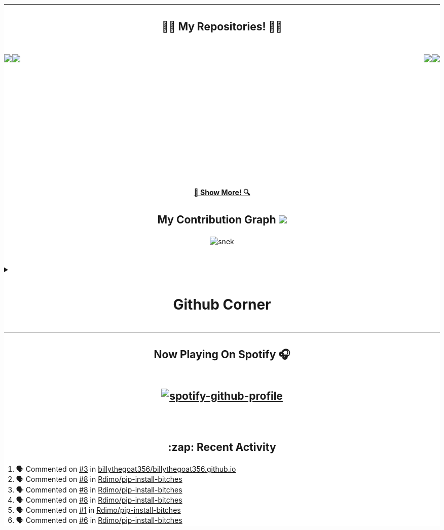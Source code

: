 <hr>

<h2 align="center">👨‍💻 My Repositories! 👨‍💻</h2>
<br>
<div width="100%" align="center">
  <a align="left" href="https://github.com/PndaBoi/Venom" title="Venom"><img align="left" height="115" src="https://github-readme-stats.vercel.app/api/pin/?username=pndaboi&repo=venom&theme=react&border_color=61dafb&border_radius=10"></a><a align="right" href="https://github.com/PndaBoi/pndaboi.github.io" title="Pndaboi.is-a.dev"><img align="right" height="115" src="https://github-readme-stats.vercel.app/api/pin/?username=pndaboi&repo=pndaboi.github.io&theme=react&border_color=61dafb&border_radius=10"></a>
  
<a align="left" href="https://github.com/PndaBoi/Gratient-And-Fade-Module-Showcase" title="Gratient And Fade Module Showcase!">
  <img align="left" height="115" src="https://github-readme-stats.vercel.app/api/pin/?username=pndaboi&repo=Gratient-And-Fade-Module-Showcase&theme=react&border_color=61dafb&border_radius=10"><a align="right" href="https://github.com/PndaBoi/pndaboi" title="Pndaboi"><img align="right" height="115" src="https://github-readme-stats.vercel.app/api/pin/?username=pndaboi&repo=pndaboi&theme=react&border_color=61dafb&border_radius=10"></a>
</a>
</div>
<br/><br/><br/><br/><br/><br/>
<br>
<br>
<br>
<br>
<br>
<br>
<h4 align="center">
  <a href="https://github.com/pndaboi?tab=repositories" title="Show Repositories">🔎 Show More! 🔍</a>
</h4>

<h2 align="center">
  My Contribution Graph <img src="https://media.giphy.com/media/xUA7aZeLE2e0P7Znz2/giphy.gif" width="50">
</h2>
<p align="center">
  <img src="https://raw.githubusercontent.com/pndaboi/pndaboi/output/github-contribution-grid-snake.svg" alt="snek"></center>
</p>
<br>
<details><summary><h1 align="center">Github Corner</h1>
</summary></details>
<hr>
<h2 align="center">Now Playing On Spotify 🎧
<br>
<br>
 
[![spotify-github-profile](https://spotify-github-profile.vercel.app/api/view?uid=ubhwkm1823nkh2r3vdgztb3xh&cover_image=true&theme=default&bar_color=00ff00&bar_color_cover=true)](https://spotify-github-profile.vercel.app/api/view?uid=ubhwkm1823nkh2r3vdgztb3xh&redirect=true)
  
</h2>
<br/>

<h2 align="center">:zap: Recent Activity</h2>


1. 🗣 Commented on [#3](https://github.com/billythegoat356/billythegoat356.github.io/issues/3) in [billythegoat356/billythegoat356.github.io](https://github.com/billythegoat356/billythegoat356.github.io)
2. 🗣 Commented on [#8](https://github.com/Rdimo/pip-install-bitches/issues/8) in [Rdimo/pip-install-bitches](https://github.com/Rdimo/pip-install-bitches)
3. 🗣 Commented on [#8](https://github.com/Rdimo/pip-install-bitches/issues/8) in [Rdimo/pip-install-bitches](https://github.com/Rdimo/pip-install-bitches)
4. 🗣 Commented on [#8](https://github.com/Rdimo/pip-install-bitches/issues/8) in [Rdimo/pip-install-bitches](https://github.com/Rdimo/pip-install-bitches)
5. 🗣 Commented on [#1](https://github.com/Rdimo/pip-install-bitches/issues/1) in [Rdimo/pip-install-bitches](https://github.com/Rdimo/pip-install-bitches)
6. 🗣 Commented on [#6](https://github.com/Rdimo/pip-install-bitches/issues/6) in [Rdimo/pip-install-bitches](https://github.com/Rdimo/pip-install-bitches)
